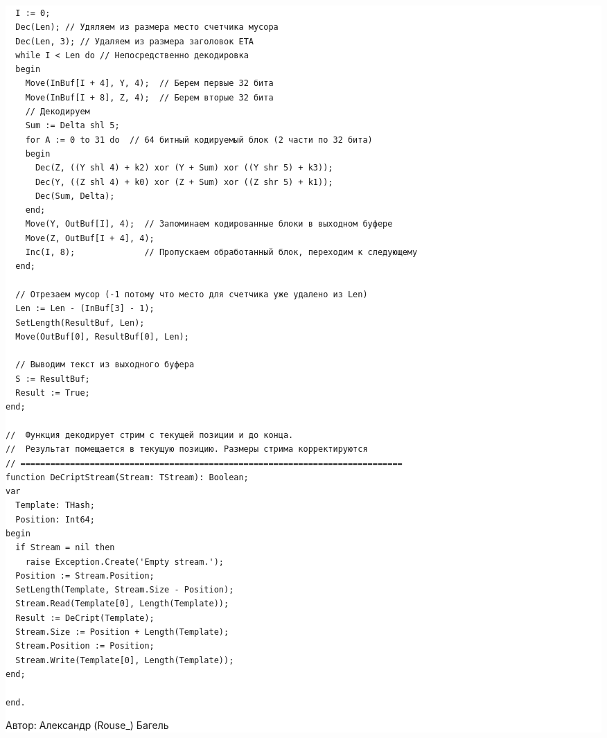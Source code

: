       I := 0;
      Dec(Len); // Удяляем из размера место счетчика мусора
      Dec(Len, 3); // Удаляем из размера заголовок ETA
      while I < Len do // Непосредственно декодировка
      begin
        Move(InBuf[I + 4], Y, 4);  // Берем первые 32 бита
        Move(InBuf[I + 8], Z, 4);  // Берем вторые 32 бита
        // Декодируем
        Sum := Delta shl 5;
        for A := 0 to 31 do  // 64 битный кодируемый блок (2 части по 32 бита)
        begin
          Dec(Z, ((Y shl 4) + k2) xor (Y + Sum) xor ((Y shr 5) + k3));
          Dec(Y, ((Z shl 4) + k0) xor (Z + Sum) xor ((Z shr 5) + k1));
          Dec(Sum, Delta);
        end;
        Move(Y, OutBuf[I], 4);  // Запоминаем кодированные блоки в выходном буфере
        Move(Z, OutBuf[I + 4], 4);
        Inc(I, 8);              // Пропускаем обработанный блок, переходим к следующему
      end;
     
      // Отрезаем мусор (-1 потому что место для счетчика уже удалено из Len)
      Len := Len - (InBuf[3] - 1);
      SetLength(ResultBuf, Len);
      Move(OutBuf[0], ResultBuf[0], Len);
     
      // Выводим текст из выходного буфера
      S := ResultBuf;
      Result := True;
    end;
     
    //  Функция декодирует стрим с текущей позиции и до конца.
    //  Результат помещается в текущую позицию. Размеры стрима корректируются
    // =============================================================================
    function DeCriptStream(Stream: TStream): Boolean;
    var
      Template: THash;
      Position: Int64;
    begin
      if Stream = nil then
        raise Exception.Create('Empty stream.');
      Position := Stream.Position;
      SetLength(Template, Stream.Size - Position);
      Stream.Read(Template[0], Length(Template));
      Result := DeCript(Template);
      Stream.Size := Position + Length(Template);
      Stream.Position := Position;
      Stream.Write(Template[0], Length(Template));
    end;
     
    end.
     

Автор: Александр (Rouse\_) Багель

